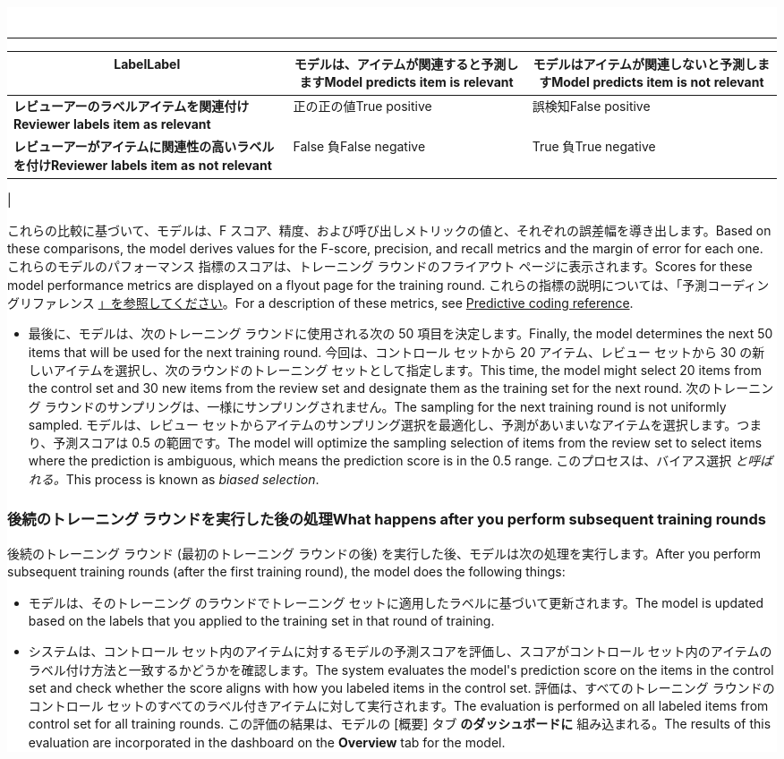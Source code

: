   <br>

  ****

  |<span data-ttu-id="c6be1-134">Label</span><span class="sxs-lookup"><span data-stu-id="c6be1-134">Label</span></span>|<span data-ttu-id="c6be1-135">モデルは、アイテムが関連すると予測します</span><span class="sxs-lookup"><span data-stu-id="c6be1-135">Model predicts item is relevant</span></span>|<span data-ttu-id="c6be1-136">モデルはアイテムが関連しないと予測します</span><span class="sxs-lookup"><span data-stu-id="c6be1-136">Model predicts item is not relevant</span></span>|
  |---|---|---|
  |<span data-ttu-id="c6be1-137">**レビューアーのラベルアイテムを関連付け**</span><span class="sxs-lookup"><span data-stu-id="c6be1-137">**Reviewer labels item as relevant**</span></span>|<span data-ttu-id="c6be1-138">正の正の値</span><span class="sxs-lookup"><span data-stu-id="c6be1-138">True positive</span></span>|<span data-ttu-id="c6be1-139">誤検知</span><span class="sxs-lookup"><span data-stu-id="c6be1-139">False positive</span></span>|
  |<span data-ttu-id="c6be1-140">**レビューアーがアイテムに関連性の高いラベルを付け**</span><span class="sxs-lookup"><span data-stu-id="c6be1-140">**Reviewer labels item as not relevant**</span></span>|<span data-ttu-id="c6be1-141">False 負</span><span class="sxs-lookup"><span data-stu-id="c6be1-141">False negative</span></span>|<span data-ttu-id="c6be1-142">True 負</span><span class="sxs-lookup"><span data-stu-id="c6be1-142">True negative</span></span>|
  |

  <span data-ttu-id="c6be1-143">これらの比較に基づいて、モデルは、F スコア、精度、および呼び出しメトリックの値と、それぞれの誤差幅を導き出します。</span><span class="sxs-lookup"><span data-stu-id="c6be1-143">Based on these comparisons, the model derives values for the F-score, precision, and recall metrics and the margin of error for each one.</span></span> <span data-ttu-id="c6be1-144">これらのモデルのパフォーマンス 指標のスコアは、トレーニング ラウンドのフライアウト ページに表示されます。</span><span class="sxs-lookup"><span data-stu-id="c6be1-144">Scores for these model performance metrics are displayed on a flyout page for the training round.</span></span> <span data-ttu-id="c6be1-145">これらの指標の説明については、「予測コーディングリファレンス [」を参照してください](predictive-coding-reference.md)。</span><span class="sxs-lookup"><span data-stu-id="c6be1-145">For a description of these metrics, see [Predictive coding reference](predictive-coding-reference.md).</span></span>

- <span data-ttu-id="c6be1-146">最後に、モデルは、次のトレーニング ラウンドに使用される次の 50 項目を決定します。</span><span class="sxs-lookup"><span data-stu-id="c6be1-146">Finally, the model determines the next 50 items that will be used for the next training round.</span></span> <span data-ttu-id="c6be1-147">今回は、コントロール セットから 20 アイテム、レビュー セットから 30 の新しいアイテムを選択し、次のラウンドのトレーニング セットとして指定します。</span><span class="sxs-lookup"><span data-stu-id="c6be1-147">This time, the model might select 20 items from the control set and 30 new items from the review set and designate them as the training set for the next round.</span></span> <span data-ttu-id="c6be1-148">次のトレーニング ラウンドのサンプリングは、一様にサンプリングされません。</span><span class="sxs-lookup"><span data-stu-id="c6be1-148">The sampling for the next training round is not uniformly sampled.</span></span> <span data-ttu-id="c6be1-149">モデルは、レビュー セットからアイテムのサンプリング選択を最適化し、予測があいまいなアイテムを選択します。つまり、予測スコアは 0.5 の範囲です。</span><span class="sxs-lookup"><span data-stu-id="c6be1-149">The model will optimize the sampling selection of items from the review set to select items where the prediction is ambiguous, which means the prediction score is in the 0.5 range.</span></span> <span data-ttu-id="c6be1-150">このプロセスは、バイアス選択 *と呼ばれる。*</span><span class="sxs-lookup"><span data-stu-id="c6be1-150">This process is known as *biased selection*.</span></span>

### <a name="what-happens-after-you-perform-subsequent-training-rounds"></a><span data-ttu-id="c6be1-151">後続のトレーニング ラウンドを実行した後の処理</span><span class="sxs-lookup"><span data-stu-id="c6be1-151">What happens after you perform subsequent training rounds</span></span>

<span data-ttu-id="c6be1-152">後続のトレーニング ラウンド (最初のトレーニング ラウンドの後) を実行した後、モデルは次の処理を実行します。</span><span class="sxs-lookup"><span data-stu-id="c6be1-152">After you perform subsequent training rounds (after the first training round), the model does the following things:</span></span>

- <span data-ttu-id="c6be1-153">モデルは、そのトレーニング のラウンドでトレーニング セットに適用したラベルに基づいて更新されます。</span><span class="sxs-lookup"><span data-stu-id="c6be1-153">The model is updated based on the labels that you applied to the training set in that round of training.</span></span>

- <span data-ttu-id="c6be1-154">システムは、コントロール セット内のアイテムに対するモデルの予測スコアを評価し、スコアがコントロール セット内のアイテムのラベル付け方法と一致するかどうかを確認します。</span><span class="sxs-lookup"><span data-stu-id="c6be1-154">The system evaluates the model's prediction score on the items in the control set and check whether the score aligns with how you labeled items in the control set.</span></span> <span data-ttu-id="c6be1-155">評価は、すべてのトレーニング ラウンドのコントロール セットのすべてのラベル付きアイテムに対して実行されます。</span><span class="sxs-lookup"><span data-stu-id="c6be1-155">The evaluation is performed on all labeled items from control set for all training rounds.</span></span> <span data-ttu-id="c6be1-156">この評価の結果は、モデルの [概要] タブ **のダッシュボードに** 組み込まれる。</span><span class="sxs-lookup"><span data-stu-id="c6be1-156">The results of this evaluation are incorporated in the dashboard on the **Overview** tab for the model.</span></span>
